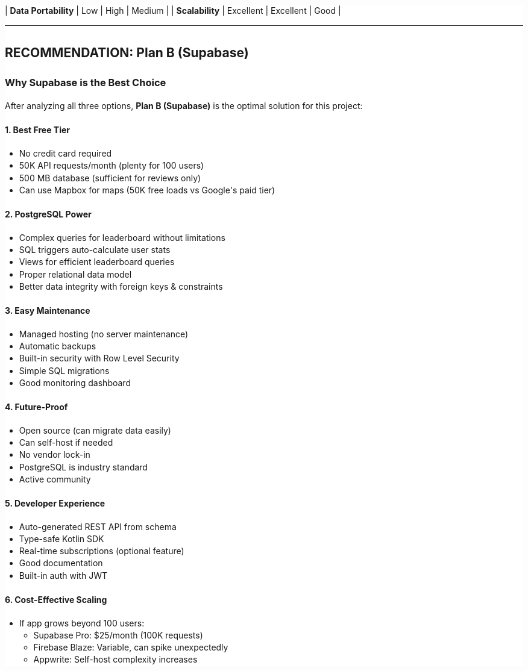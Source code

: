 | **Data Portability** | Low | High | Medium |
| **Scalability** | Excellent | Excellent | Good |

---

## RECOMMENDATION: Plan B (Supabase)

### Why Supabase is the Best Choice

After analyzing all three options, **Plan B (Supabase)** is the optimal solution for this project:

#### 1. **Best Free Tier**
- No credit card required
- 50K API requests/month (plenty for 100 users)
- 500 MB database (sufficient for reviews only)
- Can use Mapbox for maps (50K free loads vs Google's paid tier)

#### 2. **PostgreSQL Power**
- Complex queries for leaderboard without limitations
- SQL triggers auto-calculate user stats
- Views for efficient leaderboard queries
- Proper relational data model
- Better data integrity with foreign keys & constraints

#### 3. **Easy Maintenance**
- Managed hosting (no server maintenance)
- Automatic backups
- Built-in security with Row Level Security
- Simple SQL migrations
- Good monitoring dashboard

#### 4. **Future-Proof**
- Open source (can migrate data easily)
- Can self-host if needed
- No vendor lock-in
- PostgreSQL is industry standard
- Active community

#### 5. **Developer Experience**
- Auto-generated REST API from schema
- Type-safe Kotlin SDK
- Real-time subscriptions (optional feature)
- Good documentation
- Built-in auth with JWT

#### 6. **Cost-Effective Scaling**
- If app grows beyond 100 users:
  - Supabase Pro: $25/month (100K requests)
  - Firebase Blaze: Variable, can spike unexpectedly
  - Appwrite: Self-host complexity increases
